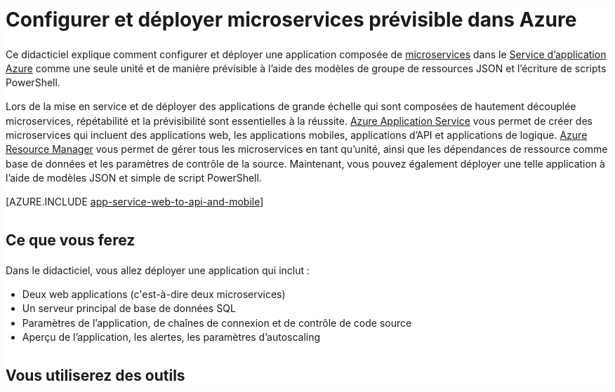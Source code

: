<properties
    pageTitle="Configurer et déployer microservices prévisible dans Azure"
    description="Découvrez comment déployer une application composée de microservices dans le Service d’application Azure comme une seule unité et de manière prévisible à l’aide des modèles de groupe de ressources JSON et l’écriture de scripts PowerShell."
    services="app-service"
    documentationCenter=""
    authors="cephalin"
    manager="wpickett"
    editor="jimbe"/>

<tags
    ms.service="app-service"
    ms.workload="na"
    ms.tgt_pltfrm="na"
    ms.devlang="na"
    ms.topic="article"
    ms.date="01/06/2016"
    ms.author="cephalin"/>


# <a name="provision-and-deploy-microservices-predictably-in-azure"></a>Configurer et déployer microservices prévisible dans Azure #

Ce didacticiel explique comment configurer et déployer une application composée de [microservices](https://en.wikipedia.org/wiki/Microservices) dans le [Service d’application Azure](/services/app-service/) comme une seule unité et de manière prévisible à l’aide des modèles de groupe de ressources JSON et l’écriture de scripts PowerShell. 

Lors de la mise en service et de déployer des applications de grande échelle qui sont composées de hautement découplée microservices, répétabilité et la prévisibilité sont essentielles à la réussite. [Azure Application Service](/services/app-service/) vous permet de créer des microservices qui incluent des applications web, les applications mobiles, applications d’API et applications de logique. [Azure Resource Manager](../azure-resource-manager/resource-group-overview.md) vous permet de gérer tous les microservices en tant qu’unité, ainsi que les dépendances de ressource comme base de données et les paramètres de contrôle de la source. Maintenant, vous pouvez également déployer une telle application à l’aide de modèles JSON et simple de script PowerShell. 

[AZURE.INCLUDE [app-service-web-to-api-and-mobile](../../includes/app-service-web-to-api-and-mobile.md)] 

## <a name="what-you-will-do"></a>Ce que vous ferez ##

Dans le didacticiel, vous allez déployer une application qui inclut :

-   Deux web applications (c'est-à-dire deux microservices)
-   Un serveur principal de base de données SQL
-   Paramètres de l’application, de chaînes de connexion et de contrôle de code source
-   Aperçu de l’application, les alertes, les paramètres d’autoscaling

## <a name="tools-you-will-use"></a>Vous utiliserez des outils ##
